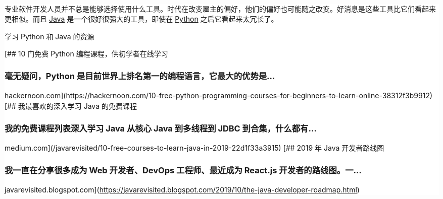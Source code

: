 专业软件开发人员并不总是能够选择使用什么工具。时代在改变雇主的偏好，他们的偏好也可能随之改变。好消息是这些工具比它们看起来更相似。而且 [Java](/javarevisited/top-5-java-online-courses-for-beginners-best-of-lot-1e1e240a758) 是一个很好很强大的工具，即使在 [Python](/@javinpaul/top-5-courses-to-learn-python-in-2018-best-of-lot-26644a99e7ec) 之后它看起来太冗长了。

学习 Python 和 Java 的资源

[](https://hackernoon.com/10-free-python-programming-courses-for-beginners-to-learn-online-38312f3b9912) [## 10 门免费 Python 编程课程，供初学者在线学习

### 毫无疑问，Python 是目前世界上排名第一的编程语言，它最大的优势是…

hackernoon.com](https://hackernoon.com/10-free-python-programming-courses-for-beginners-to-learn-online-38312f3b9912) [](/javarevisited/10-free-courses-to-learn-java-in-2019-22d1f33a3915) [## 我最喜欢的深入学习 Java 的免费课程

### 我的免费课程列表深入学习 Java 从核心 Java 到多线程到 JDBC 到合集，什么都有…

medium.com](/javarevisited/10-free-courses-to-learn-java-in-2019-22d1f33a3915) [](https://javarevisited.blogspot.com/2019/10/the-java-developer-roadmap.html) [## 2019 年 Java 开发者路线图

### 我一直在分享很多成为 Web 开发者、DevOps 工程师、最近成为 React.js 开发者的路线图。一…

javarevisited.blogspot.com](https://javarevisited.blogspot.com/2019/10/the-java-developer-roadmap.html)
